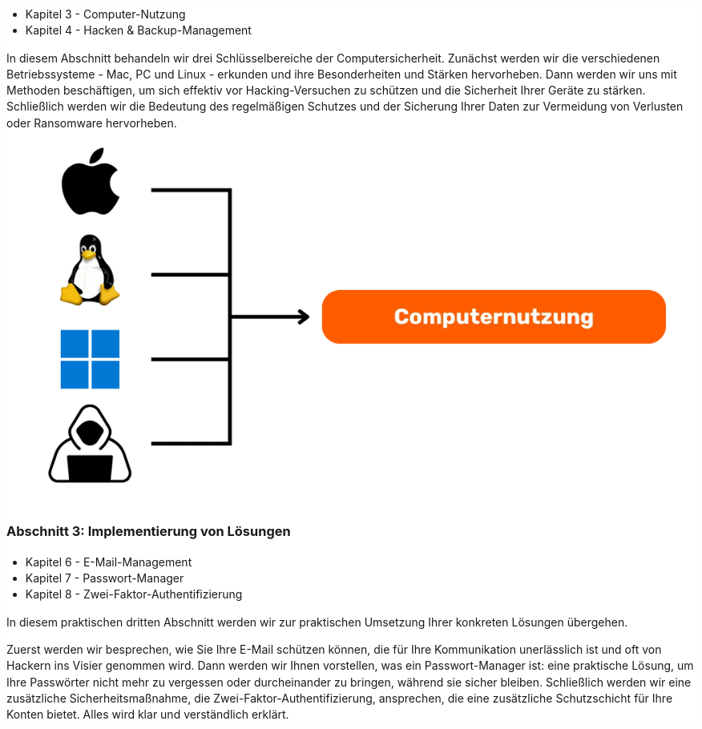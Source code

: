 - Kapitel 3 - Computer-Nutzung
- Kapitel 4 - Hacken & Backup-Management

In diesem Abschnitt behandeln wir drei Schlüsselbereiche der Computersicherheit. Zunächst werden wir die verschiedenen Betriebssysteme - Mac, PC und Linux - erkunden und ihre Besonderheiten und Stärken hervorheben. Dann werden wir uns mit Methoden beschäftigen, um sich effektiv vor Hacking-Versuchen zu schützen und die Sicherheit Ihrer Geräte zu stärken. Schließlich werden wir die Bedeutung des regelmäßigen Schutzes und der Sicherung Ihrer Daten zur Vermeidung von Verlusten oder Ransomware hervorheben.
![](assets/de/2.webp)

### Abschnitt 3: Implementierung von Lösungen

- Kapitel 6 - E-Mail-Management
- Kapitel 7 - Passwort-Manager
- Kapitel 8 - Zwei-Faktor-Authentifizierung

In diesem praktischen dritten Abschnitt werden wir zur praktischen Umsetzung Ihrer konkreten Lösungen übergehen.

Zuerst werden wir besprechen, wie Sie Ihre E-Mail schützen können, die für Ihre Kommunikation unerlässlich ist und oft von Hackern ins Visier genommen wird. Dann werden wir Ihnen vorstellen, was ein Passwort-Manager ist: eine praktische Lösung, um Ihre Passwörter nicht mehr zu vergessen oder durcheinander zu bringen, während sie sicher bleiben. Schließlich werden wir eine zusätzliche Sicherheitsmaßnahme, die Zwei-Faktor-Authentifizierung, ansprechen, die eine zusätzliche Schutzschicht für Ihre Konten bietet. Alles wird klar und verständlich erklärt.
